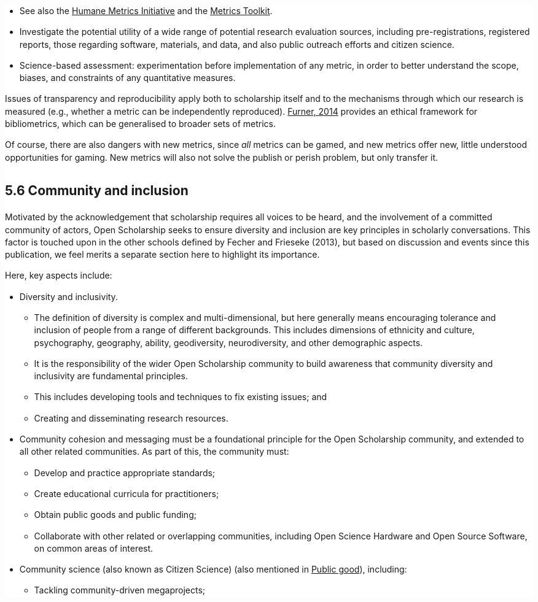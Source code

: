   * See also the [Humane Metrics Initiative](http://humetricshss.org/about/) and the [Metrics Toolkit](http://www.metrics-toolkit.org/).

  * Investigate the potential utility of a wide range of potential research evaluation sources, including pre-registrations, registered reports, those regarding software, materials, and data, and also public outreach efforts and citizen science.

* Science-based assessment: experimentation before implementation of any metric, in order to better understand the scope, biases, and constraints of any quantitative measures.

Issues of transparency and reproducibility apply both to scholarship itself and to the mechanisms through which our research is measured (e.g., whether a metric can be independently reproduced). [Furner, 2014](http://www.jonathanfurner.info/docs/furnerInPress-a.pdf) provides an ethical framework for bibliometrics, which can be generalised to broader sets of metrics.

Of course, there are also dangers with new metrics, since *all* metrics can be gamed, and new metrics offer new, little understood opportunities for gaming. New metrics will also not solve the publish or perish problem, but only transfer it.

## 5.6 Community and inclusion <a name="Community"></a>

Motivated by the acknowledgement that scholarship requires all voices to be heard, and the involvement of a committed community of actors, Open Scholarship seeks to ensure diversity and inclusion are key principles in scholarly conversations. This factor is touched upon in the other schools defined by Fecher and Frieseke (2013), but based on discussion and events since this publication, we feel merits a separate section here to highlight its importance.

Here, key aspects include:

* Diversity and inclusivity.

  * The definition of diversity is complex and multi-dimensional, but here generally means encouraging tolerance and inclusion of people from a range of different backgrounds. This includes dimensions of ethnicity and culture, psychography, geography, ability, geodiversity, neurodiversity, and other demographic aspects.

  * It is the responsibility of the wider Open Scholarship community to build awareness that community diversity and inclusivity are fundamental principles.

  * This includes developing tools and techniques to fix existing issues; and

  * Creating and disseminating research resources.

* Community cohesion and messaging must be a foundational principle for the Open Scholarship community, and extended to all other related communities. As part of this, the community must:

  * Develop and practice appropriate standards;

  * Create educational curricula for practitioners;

  * Obtain public goods and public funding;

  * Collaborate with other related or overlapping communities, including Open Science Hardware and Open Source Software, on common areas of interest.

* Community science (also known as Citizen Science) (also mentioned in [Public good](#Public)), including:

  * Tackling community-driven megaprojects;
